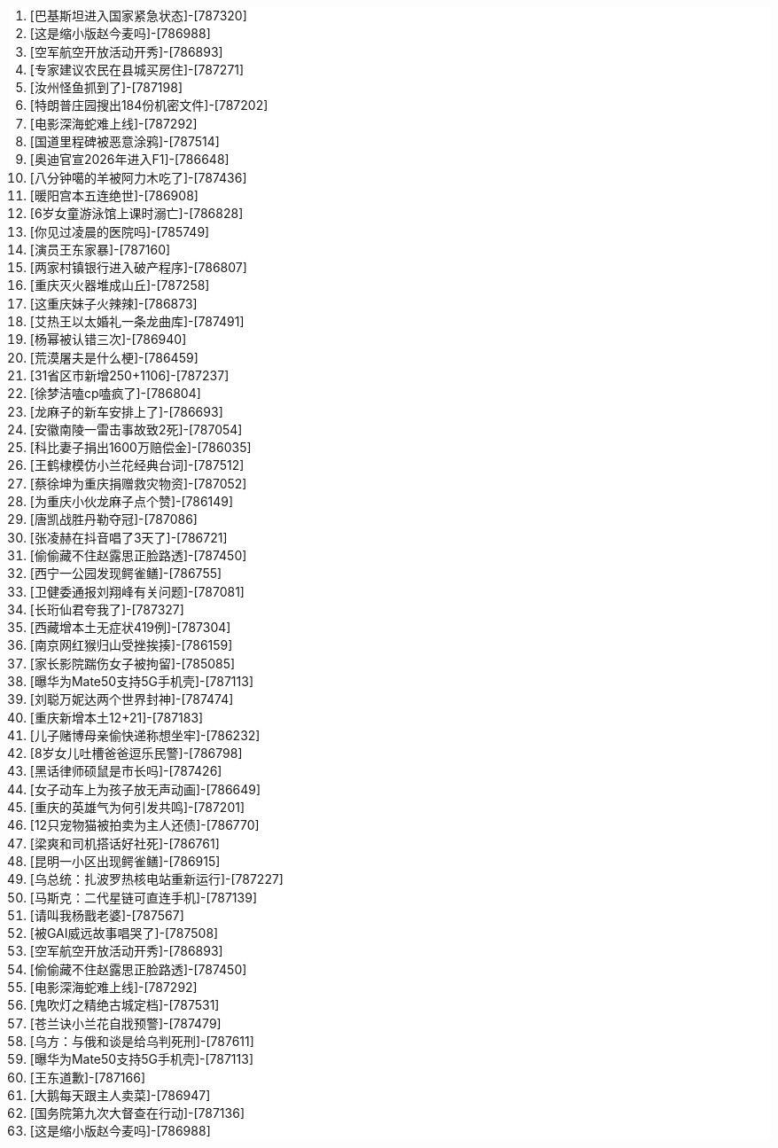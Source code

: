 
1. [巴基斯坦进入国家紧急状态]-[787320]
1. [这是缩小版赵今麦吗]-[786988]
1. [空军航空开放活动开秀]-[786893]
1. [专家建议农民在县城买房住]-[787271]
1. [汝州怪鱼抓到了]-[787198]
1. [特朗普庄园搜出184份机密文件]-[787202]
1. [电影深海蛇难上线]-[787292]
1. [国道里程碑被恶意涂鸦]-[787514]
1. [奥迪官宣2026年进入F1]-[786648]
1. [八分钟噶的羊被阿力木吃了]-[787436]
1. [暖阳宫本五连绝世]-[786908]
1. [6岁女童游泳馆上课时溺亡]-[786828]
1. [你见过凌晨的医院吗]-[785749]
1. [演员王东家暴]-[787160]
1. [两家村镇银行进入破产程序]-[786807]
1. [重庆灭火器堆成山丘]-[787258]
1. [这重庆妹子火辣辣]-[786873]
1. [艾热王以太婚礼一条龙曲库]-[787491]
1. [杨幂被认错三次]-[786940]
1. [荒漠屠夫是什么梗]-[786459]
1. [31省区市新增250+1106]-[787237]
1. [徐梦洁嗑cp嗑疯了]-[786804]
1. [龙麻子的新车安排上了]-[786693]
1. [安徽南陵一雷击事故致2死]-[787054]
1. [科比妻子捐出1600万赔偿金]-[786035]
1. [王鹤棣模仿小兰花经典台词]-[787512]
1. [蔡徐坤为重庆捐赠救灾物资]-[787052]
1. [为重庆小伙龙麻子点个赞]-[786149]
1. [唐凯战胜丹勒夺冠]-[787086]
1. [张凌赫在抖音唱了3天了]-[786721]
1. [偷偷藏不住赵露思正脸路透]-[787450]
1. [西宁一公园发现鳄雀鳝]-[786755]
1. [卫健委通报刘翔峰有关问题]-[787081]
1. [长珩仙君夸我了]-[787327]
1. [西藏增本土无症状419例]-[787304]
1. [南京网红猴归山受挫挨揍]-[786159]
1. [家长影院踹伤女子被拘留]-[785085]
1. [曝华为Mate50支持5G手机壳]-[787113]
1. [刘聪万妮达两个世界封神]-[787474]
1. [重庆新增本土12+21]-[787183]
1. [儿子赌博母亲偷快递称想坐牢]-[786232]
1. [8岁女儿吐槽爸爸逗乐民警]-[786798]
1. [黑话律师硕鼠是市长吗]-[787426]
1. [女子动车上为孩子放无声动画]-[786649]
1. [重庆的英雄气为何引发共鸣]-[787201]
1. [12只宠物猫被拍卖为主人还债]-[786770]
1. [梁爽和司机搭话好社死]-[786761]
1. [昆明一小区出现鳄雀鳝]-[786915]
1. [乌总统：扎波罗热核电站重新运行]-[787227]
1. [马斯克：二代星链可直连手机]-[787139]
1. [请叫我杨戬老婆]-[787567]
1. [被GAI威远故事唱哭了]-[787508]
1. [空军航空开放活动开秀]-[786893]
1. [偷偷藏不住赵露思正脸路透]-[787450]
1. [电影深海蛇难上线]-[787292]
1. [鬼吹灯之精绝古城定档]-[787531]
1. [苍兰诀小兰花自戕预警]-[787479]
1. [乌方：与俄和谈是给乌判死刑]-[787611]
1. [曝华为Mate50支持5G手机壳]-[787113]
1. [王东道歉]-[787166]
1. [大鹅每天跟主人卖菜]-[786947]
1. [国务院第九次大督查在行动]-[787136]
1. [这是缩小版赵今麦吗]-[786988]